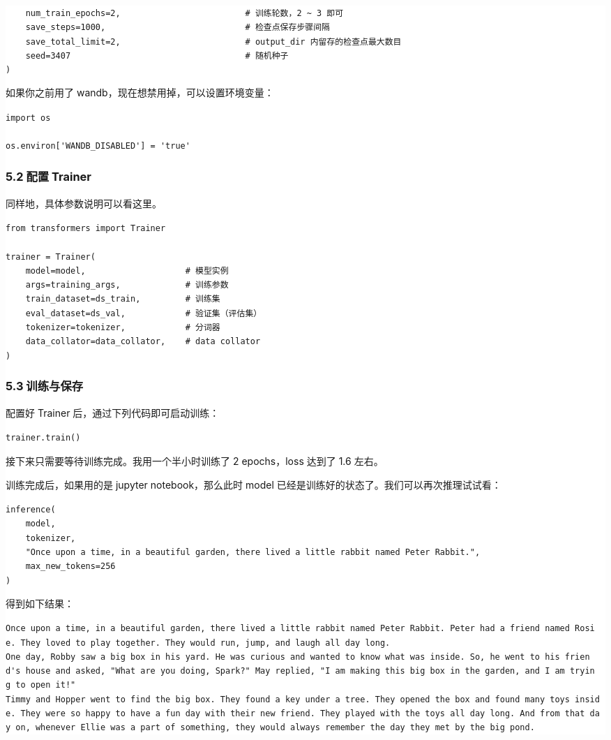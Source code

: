 ```
    num_train_epochs=2,                         # 训练轮数，2 ~ 3 即可
    save_steps=1000,                            # 检查点保存步骤间隔
    save_total_limit=2,                         # output_dir 内留存的检查点最大数目
    seed=3407                                   # 随机种子
)
```

如果你之前用了 wandb，现在想禁用掉，可以设置环境变量：

```
import os

os.environ['WANDB_DISABLED'] = 'true'
```

### 5.2 配置 Trainer

同样地，具体参数说明可以看这里。

```
from transformers import Trainer

trainer = Trainer(
    model=model,                    # 模型实例
    args=training_args,             # 训练参数
    train_dataset=ds_train,         # 训练集
    eval_dataset=ds_val,            # 验证集（评估集）
    tokenizer=tokenizer,            # 分词器
    data_collator=data_collator,    # data collator
)
```

### 5.3 训练与保存

配置好 Trainer 后，通过下列代码即可启动训练：

```
trainer.train()
```

接下来只需要等待训练完成。我用一个半小时训练了 2 epochs，loss 达到了 1.6 左右。

训练完成后，如果用的是 jupyter notebook，那么此时 model 已经是训练好的状态了。我们可以再次推理试试看：

```
inference(
    model,
    tokenizer,
    "Once upon a time, in a beautiful garden, there lived a little rabbit named Peter Rabbit.",
    max_new_tokens=256
)
```

得到如下结果：

```
Once upon a time, in a beautiful garden, there lived a little rabbit named Peter Rabbit. Peter had a friend named Rosie. They loved to play together. They would run, jump, and laugh all day long.
One day, Robby saw a big box in his yard. He was curious and wanted to know what was inside. So, he went to his friend's house and asked, "What are you doing, Spark?" May replied, "I am making this big box in the garden, and I am trying to open it!"
Timmy and Hopper went to find the big box. They found a key under a tree. They opened the box and found many toys inside. They were so happy to have a fun day with their new friend. They played with the toys all day long. And from that day on, whenever Ellie was a part of something, they would always remember the day they met by the big pond.
```
